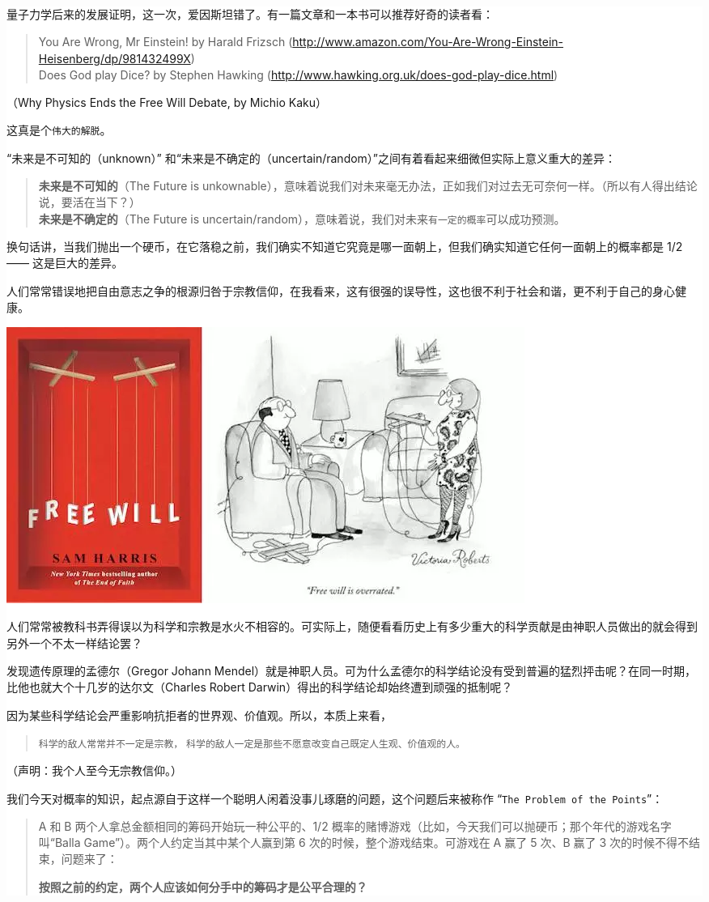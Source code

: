 量子力学后来的发展证明，这一次，爱因斯坦错了。有一篇文章和一本书可以推荐好奇的读者看：

> You Are Wrong, Mr Einstein! by Harald Frizsch (http://www.amazon.com/You-Are-Wrong-Einstein-Heisenberg/dp/981432499X)  
> Does God play Dice? by Stephen Hawking (http://www.hawking.org.uk/does-god-play-dice.html)


（Why Physics Ends the Free Will Debate, by Michio Kaku）

这真是个`伟大的解脱`。

“未来是不可知的（unknown）” 和“未来是不确定的（uncertain/random）”之间有着看起来细微但实际上意义重大的差异：

> **未来是不可知的**（The Future is unkownable），意味着说我们对未来毫无办法，正如我们对过去无可奈何一样。（所以有人得出结论说，要活在当下？）  
> **未来是不确定的**（The Future is uncertain/random），意味着说，我们对未来`有一定的概率`可以成功预测。

换句话讲，当我们抛出一个硬币，在它落稳之前，我们确实不知道它究竟是哪一面朝上，但我们确实知道它任何一面朝上的概率都是 1/2 —— 这是巨大的差异。

人们常常错误地把自由意志之争的根源归咎于宗教信仰，在我看来，这有很强的误导性，这也很不利于社会和谐，更不利于自己的身心健康。

![](/images/xiaolai/free_will/2.png)

人们常常被教科书弄得误以为科学和宗教是水火不相容的。可实际上，随便看看历史上有多少重大的科学贡献是由神职人员做出的就会得到另外一个不太一样结论罢？

发现遗传原理的孟德尔（Gregor Johann Mendel）就是神职人员。可为什么孟德尔的科学结论没有受到普遍的猛烈抨击呢？在同一时期，比他也就大个十几岁的达尔文（Charles Robert Darwin）得出的科学结论却始终遭到顽强的抵制呢？

因为某些科学结论会严重影响抗拒者的世界观、价值观。所以，本质上来看，

> `科学的敌人常常并不一定是宗教，`
> `科学的敌人一定是那些不愿意改变自己既定人生观、价值观的人。`

（声明：我个人至今无宗教信仰。）

我们今天对概率的知识，起点源自于这样一个聪明人闲着没事儿琢磨的问题，这个问题后来被称作 “`The Problem of the Points`”：

> A 和 B 两个人拿总金额相同的筹码开始玩一种公平的、1/2 概率的赌博游戏（比如，今天我们可以抛硬币；那个年代的游戏名字叫“Balla Game”）。两个人约定当其中某个人赢到第 6 次的时候，整个游戏结束。可游戏在 A 赢了 5 次、B 赢了 3 次的时候不得不结束，问题来了：
>
> **按照之前的约定，两个人应该如何分手中的筹码才是公平合理的？**
